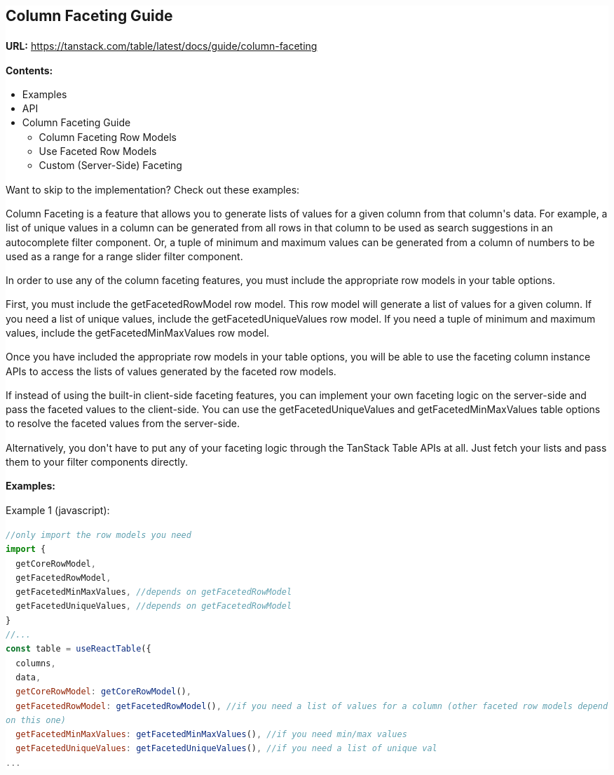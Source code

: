 
## Column Faceting Guide

**URL:** https://tanstack.com/table/latest/docs/guide/column-faceting

**Contents:**
- Examples
- API
- Column Faceting Guide
  - Column Faceting Row Models
  - Use Faceted Row Models
  - Custom (Server-Side) Faceting

Want to skip to the implementation? Check out these examples:

Column Faceting is a feature that allows you to generate lists of values for a given column from that column's data. For example, a list of unique values in a column can be generated from all rows in that column to be used as search suggestions in an autocomplete filter component. Or, a tuple of minimum and maximum values can be generated from a column of numbers to be used as a range for a range slider filter component.

In order to use any of the column faceting features, you must include the appropriate row models in your table options.

First, you must include the getFacetedRowModel row model. This row model will generate a list of values for a given column. If you need a list of unique values, include the getFacetedUniqueValues row model. If you need a tuple of minimum and maximum values, include the getFacetedMinMaxValues row model.

Once you have included the appropriate row models in your table options, you will be able to use the faceting column instance APIs to access the lists of values generated by the faceted row models.

If instead of using the built-in client-side faceting features, you can implement your own faceting logic on the server-side and pass the faceted values to the client-side. You can use the getFacetedUniqueValues and getFacetedMinMaxValues table options to resolve the faceted values from the server-side.

Alternatively, you don't have to put any of your faceting logic through the TanStack Table APIs at all. Just fetch your lists and pass them to your filter components directly.

**Examples:**

Example 1 (javascript):
```javascript
//only import the row models you need
import {
  getCoreRowModel,
  getFacetedRowModel,
  getFacetedMinMaxValues, //depends on getFacetedRowModel
  getFacetedUniqueValues, //depends on getFacetedRowModel
}
//...
const table = useReactTable({
  columns,
  data,
  getCoreRowModel: getCoreRowModel(),
  getFacetedRowModel: getFacetedRowModel(), //if you need a list of values for a column (other faceted row models depend on this one)
  getFacetedMinMaxValues: getFacetedMinMaxValues(), //if you need min/max values
  getFacetedUniqueValues: getFacetedUniqueValues(), //if you need a list of unique val
...
```
